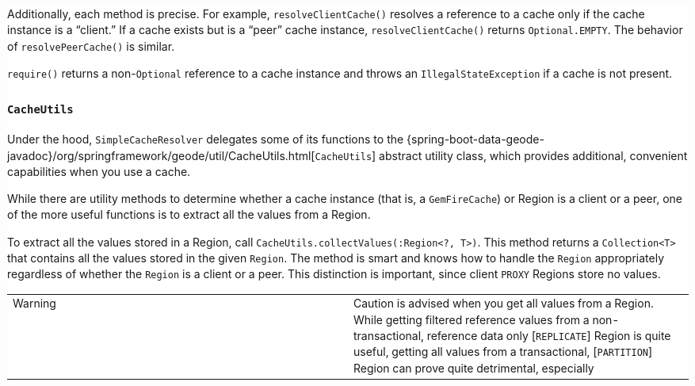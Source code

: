 </div>

<div class="paragraph">

Additionally, each method is precise. For example,
`resolveClientCache()` resolves a reference to a cache only if the cache
instance is a “client.” If a cache exists but is a “peer” cache
instance, `resolveClientCache()` returns `Optional.EMPTY`. The behavior
of `resolvePeerCache()` is similar.

</div>

<div class="paragraph">

`require()` returns a non-`Optional` reference to a cache instance and
throws an `IllegalStateException` if a cache is not present.

</div>

</div>

<div class="sect2">

### `CacheUtils`

<div class="paragraph">

Under the hood, `SimpleCacheResolver` delegates some of its functions to
the
{spring-boot-data-geode-javadoc}/org/springframework/geode/util/CacheUtils.html\[`CacheUtils`\]
abstract utility class, which provides additional, convenient
capabilities when you use a cache.

</div>

<div class="paragraph">

While there are utility methods to determine whether a cache instance
(that is, a `GemFireCache`) or Region is a client or a peer, one of the
more useful functions is to extract all the values from a Region.

</div>

<div class="paragraph">

To extract all the values stored in a Region, call
`CacheUtils.collectValues(:Region<?, T>)`. This method returns a
`Collection<T>` that contains all the values stored in the given
`Region`. The method is smart and knows how to handle the `Region`
appropriately regardless of whether the `Region` is a client or a peer.
This distinction is important, since client `PROXY` Regions store no
values.

</div>

<div class="admonitionblock warning">

<table>
<colgroup>
<col style="width: 50%" />
<col style="width: 50%" />
</colgroup>
<tbody>
<tr class="odd">
<td class="icon"><div class="title">
Warning
</div></td>
<td class="content">Caution is advised when you get all values from a
Region. While getting filtered reference values from a
non-transactional, reference data only [<code>REPLICATE</code>] Region
is quite useful, getting all values from a transactional,
[<code>PARTITION</code>] Region can prove quite detrimental, especially